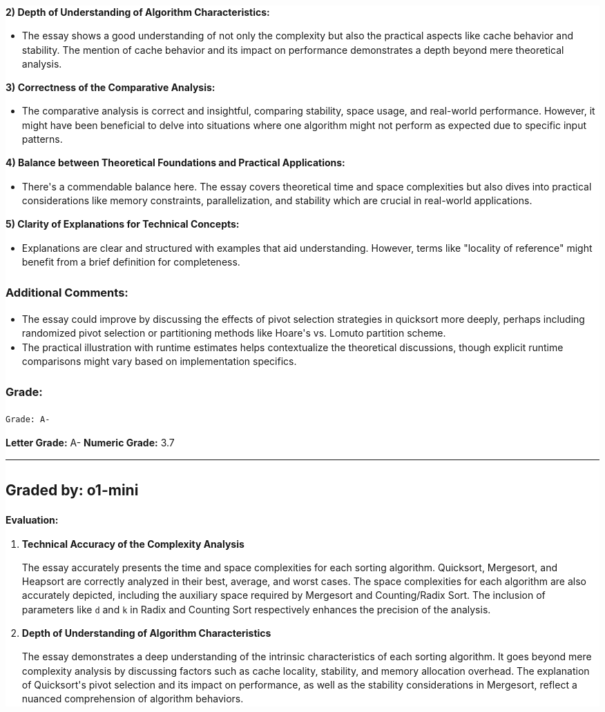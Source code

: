 **2) Depth of Understanding of Algorithm Characteristics:**
- The essay shows a good understanding of not only the complexity but also the practical aspects like cache behavior and stability. The mention of cache behavior and its impact on performance demonstrates a depth beyond mere theoretical analysis.

**3) Correctness of the Comparative Analysis:**
- The comparative analysis is correct and insightful, comparing stability, space usage, and real-world performance. However, it might have been beneficial to delve into situations where one algorithm might not perform as expected due to specific input patterns.

**4) Balance between Theoretical Foundations and Practical Applications:**
- There's a commendable balance here. The essay covers theoretical time and space complexities but also dives into practical considerations like memory constraints, parallelization, and stability which are crucial in real-world applications.

**5) Clarity of Explanations for Technical Concepts:**
- Explanations are clear and structured with examples that aid understanding. However, terms like "locality of reference" might benefit from a brief definition for completeness.

### Additional Comments:
- The essay could improve by discussing the effects of pivot selection strategies in quicksort more deeply, perhaps including randomized pivot selection or partitioning methods like Hoare's vs. Lomuto partition scheme.
- The practical illustration with runtime estimates helps contextualize the theoretical discussions, though explicit runtime comparisons might vary based on implementation specifics.

### Grade:

```
Grade: A-
```

**Letter Grade:** A-
**Numeric Grade:** 3.7

---

## Graded by: o1-mini

**Evaluation:**

1. **Technical Accuracy of the Complexity Analysis**
   
   The essay accurately presents the time and space complexities for each sorting algorithm. Quicksort, Mergesort, and Heapsort are correctly analyzed in their best, average, and worst cases. The space complexities for each algorithm are also accurately depicted, including the auxiliary space required by Mergesort and Counting/Radix Sort. The inclusion of parameters like `d` and `k` in Radix and Counting Sort respectively enhances the precision of the analysis.

2. **Depth of Understanding of Algorithm Characteristics**
   
   The essay demonstrates a deep understanding of the intrinsic characteristics of each sorting algorithm. It goes beyond mere complexity analysis by discussing factors such as cache locality, stability, and memory allocation overhead. The explanation of Quicksort's pivot selection and its impact on performance, as well as the stability considerations in Mergesort, reflect a nuanced comprehension of algorithm behaviors.
